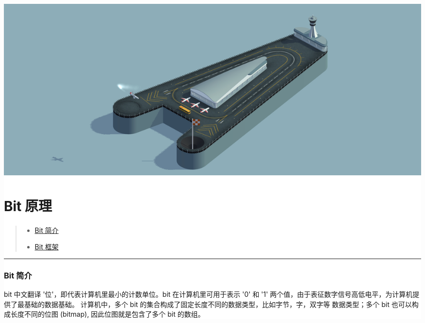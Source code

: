 # <span id="CS00"></span>

![](/assets/PDB/BiscuitOS/kernel/IND00000A.jpg)

# Bit 原理

> - [Bit 简介](#A0)
>
> - [Bit 框架](#A1)

-------------------------------------------

### <span id="A0">Bit 简介</span>

bit 中文翻译 '位'，即代表计算机里最小的计数单位。bit 在计算机里可用于表示
'0' 和 '1' 两个值，由于表征数字信号高低电平，为计算机提供了最基础的数据基础。
计算机中，多个 bit 的集合构成了固定长度不同的数据类型，比如字节，字，双字等
数据类型；多个 bit 也可以构成长度不同的位图 (bitmap), 因此位图就是包含了多个
bit 的数组。
